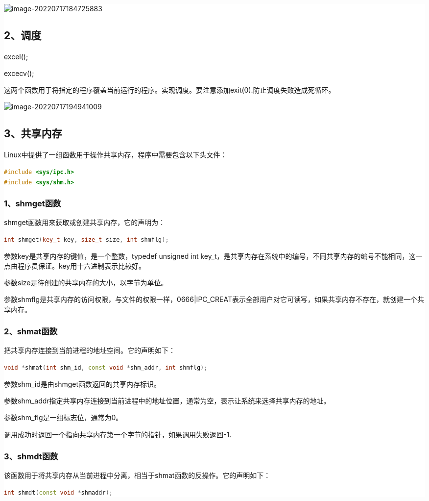 ![image-20220717184725883](C:\Users\hcw\Desktop\项目整理笔记\image\image-20220717184725883.png)

## 2、调度

excel();

excecv();

这两个函数用于将指定的程序覆盖当前运行的程序。实现调度。要注意添加exit(0).防止调度失败造成死循环。

![image-20220717194941009](C:\Users\hcw\Desktop\项目整理笔记\image\image-20220717194941009.png)

## 3、共享内存

Linux中提供了一组函数用于操作共享内存，程序中需要包含以下头文件：

```c++
#include <sys/ipc.h>
#include <sys/shm.h>
```



### 1、shmget函数

shmget函数用来获取或创建共享内存，它的声明为：

```c++
int shmget(key_t key, size_t size, int shmflg);
```

参数key是共享内存的键值，是一个整数，typedef unsigned int key_t，是共享内存在系统中的编号，不同共享内存的编号不能相同，这一点由程序员保证。key用十六进制表示比较好。

参数size是待创建的共享内存的大小，以字节为单位。

参数shmflg是共享内存的访问权限，与文件的权限一样，0666|IPC_CREAT表示全部用户对它可读写，如果共享内存不存在，就创建一个共享内存。

### 2、shmat函数

把共享内存连接到当前进程的地址空间。它的声明如下：

```c++
void *shmat(int shm_id, const void *shm_addr, int shmflg);
```

参数shm_id是由shmget函数返回的共享内存标识。

参数shm_addr指定共享内存连接到当前进程中的地址位置，通常为空，表示让系统来选择共享内存的地址。

参数shm_flg是一组标志位，通常为0。

调用成功时返回一个指向共享内存第一个字节的指针，如果调用失败返回-1.

### 3、shmdt函数

该函数用于将共享内存从当前进程中分离，相当于shmat函数的反操作。它的声明如下：

```c++
int shmdt(const void *shmaddr);
```
